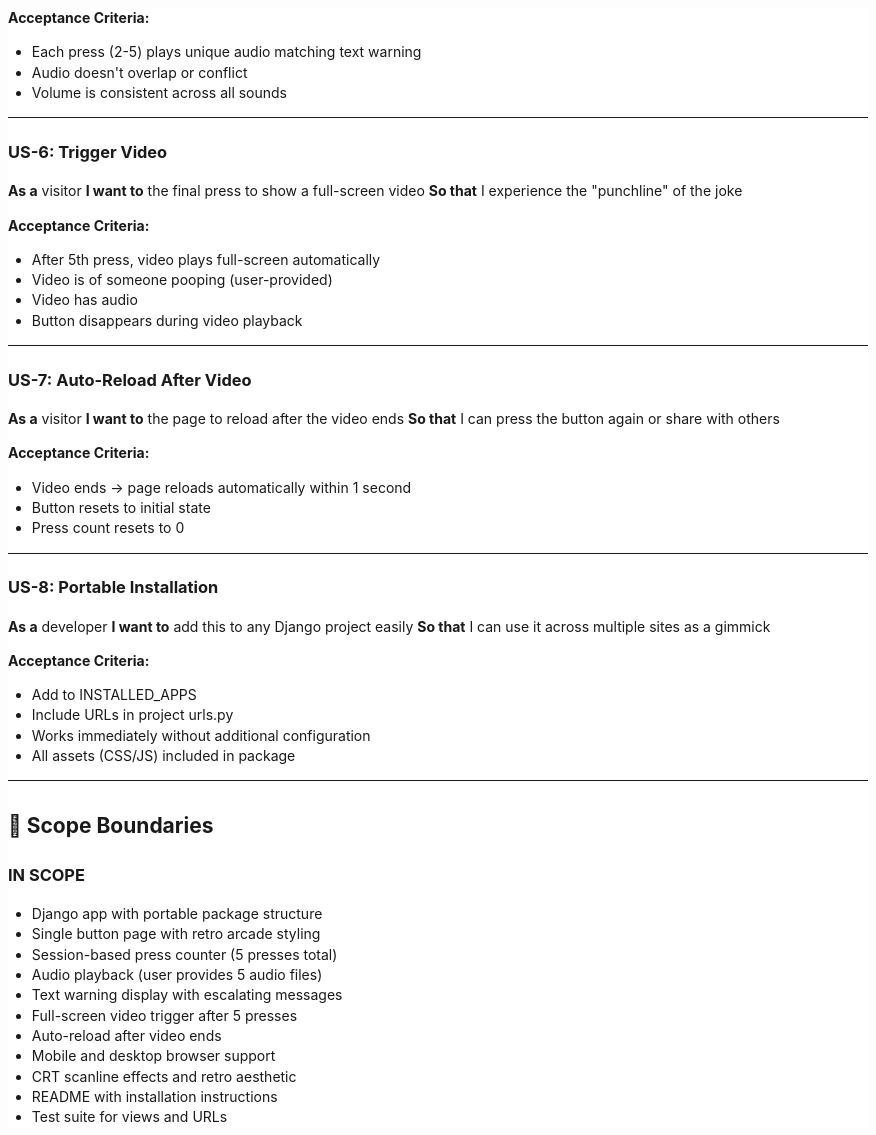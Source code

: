 **Acceptance Criteria:**
- Each press (2-5) plays unique audio matching text warning
- Audio doesn't overlap or conflict
- Volume is consistent across all sounds

---

### US-6: Trigger Video
**As a** visitor
**I want to** the final press to show a full-screen video
**So that** I experience the "punchline" of the joke

**Acceptance Criteria:**
- After 5th press, video plays full-screen automatically
- Video is of someone pooping (user-provided)
- Video has audio
- Button disappears during video playback

---

### US-7: Auto-Reload After Video
**As a** visitor
**I want to** the page to reload after the video ends
**So that** I can press the button again or share with others

**Acceptance Criteria:**
- Video ends → page reloads automatically within 1 second
- Button resets to initial state
- Press count resets to 0

---

### US-8: Portable Installation
**As a** developer
**I want to** add this to any Django project easily
**So that** I can use it across multiple sites as a gimmick

**Acceptance Criteria:**
- Add to INSTALLED_APPS
- Include URLs in project urls.py
- Works immediately without additional configuration
- All assets (CSS/JS) included in package

---

## 🔲 Scope Boundaries

### IN SCOPE
- Django app with portable package structure
- Single button page with retro arcade styling
- Session-based press counter (5 presses total)
- Audio playback (user provides 5 audio files)
- Text warning display with escalating messages
- Full-screen video trigger after 5 presses
- Auto-reload after video ends
- Mobile and desktop browser support
- CRT scanline effects and retro aesthetic
- README with installation instructions
- Test suite for views and URLs
